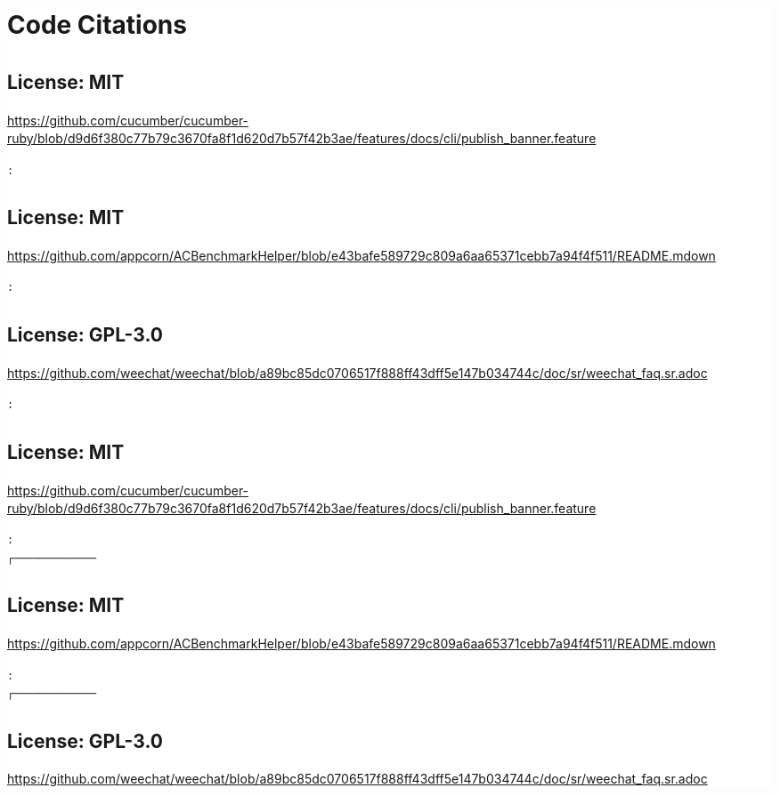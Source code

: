 # Code Citations

## License: MIT
https://github.com/cucumber/cucumber-ruby/blob/d9d6f380c77b79c3670fa8f1d620d7b57f42b3ae/features/docs/cli/publish_banner.feature

```
:
```


## License: MIT
https://github.com/appcorn/ACBenchmarkHelper/blob/e43bafe589729c809a6aa65371cebb7a94f4f511/README.mdown

```
:
```


## License: GPL-3.0
https://github.com/weechat/weechat/blob/a89bc85dc0706517f888ff43dff5e147b034744c/doc/sr/weechat_faq.sr.adoc

```
:
```


## License: MIT
https://github.com/cucumber/cucumber-ruby/blob/d9d6f380c77b79c3670fa8f1d620d7b57f42b3ae/features/docs/cli/publish_banner.feature

```
:
┌─────────────
```


## License: MIT
https://github.com/appcorn/ACBenchmarkHelper/blob/e43bafe589729c809a6aa65371cebb7a94f4f511/README.mdown

```
:
┌─────────────
```


## License: GPL-3.0
https://github.com/weechat/weechat/blob/a89bc85dc0706517f888ff43dff5e147b034744c/doc/sr/weechat_faq.sr.adoc
